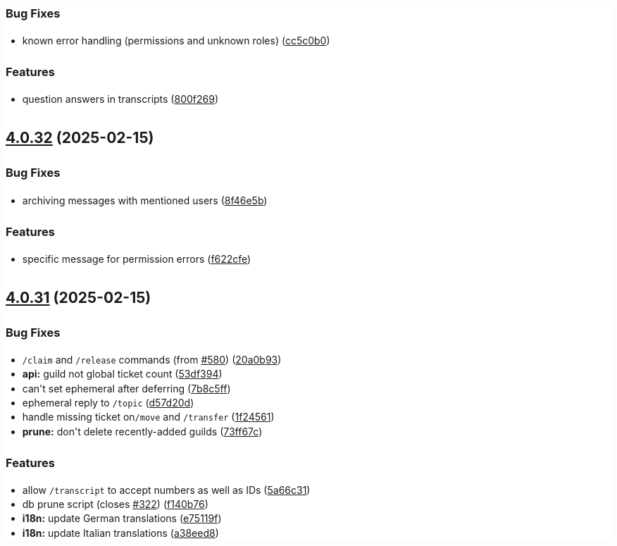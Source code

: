 
### Bug Fixes

* known error handling (permissions and unknown roles) ([cc5c0b0](https://github.com/discord-tickets/bot/commit/cc5c0b028b3ec3d556e6aa4db06de52633e9d66f))


### Features

* question answers in transcripts ([800f269](https://github.com/discord-tickets/bot/commit/800f269a819ec56f3d4fa84a2a1f0107809c634a))



## [4.0.32](https://github.com/discord-tickets/bot/compare/v4.0.31...v4.0.32) (2025-02-15)


### Bug Fixes

* archiving messages with mentioned users ([8f46e5b](https://github.com/discord-tickets/bot/commit/8f46e5ba2c1f67eb847cd76ac882209fe1f1529e))


### Features

* specific message for permission errors ([f622cfe](https://github.com/discord-tickets/bot/commit/f622cfe4481d00bfefbd951f0904e18c4ca77da6))



## [4.0.31](https://github.com/discord-tickets/bot/compare/v4.0.30...v4.0.31) (2025-02-15)


### Bug Fixes

* `/claim` and `/release` commands (from [#580](https://github.com/discord-tickets/bot/issues/580)) ([20a0b93](https://github.com/discord-tickets/bot/commit/20a0b9378bc7a3393b53d9e0a092ec709c663d96))
* **api:** guild not global ticket count ([53df394](https://github.com/discord-tickets/bot/commit/53df394a480fab74f6b58182e0f7df87954faa54))
* can't set ephemeral after deferring ([7b8c5ff](https://github.com/discord-tickets/bot/commit/7b8c5ff9c092a2008bf8d2ab04a47e2f8adb1f68))
* ephemeral reply to `/topic` ([d57d20d](https://github.com/discord-tickets/bot/commit/d57d20dfd8bb9472235d0d27abd908db0e298ba5))
* handle missing ticket on`/move` and `/transfer` ([1f24561](https://github.com/discord-tickets/bot/commit/1f24561ac0f22031b5ff27bf3df3961082e31040))
* **prune:** don't delete recently-added guilds ([73ff67c](https://github.com/discord-tickets/bot/commit/73ff67c65f2ca1f2f0ebf3ac1d4f195a8d58e037))


### Features

* allow `/transcript` to accept numbers as well as IDs ([5a66c31](https://github.com/discord-tickets/bot/commit/5a66c31494ba49edf8ff3ac7221b814e519684e0))
* db prune script (closes [#322](https://github.com/discord-tickets/bot/issues/322)) ([f140b76](https://github.com/discord-tickets/bot/commit/f140b76a922653345d0bfd311128f064a72c5d01))
* **i18n:** update German translations ([e75119f](https://github.com/discord-tickets/bot/commit/e75119fb2b43eb86e48a387b683cbdb48e2b76f3))
* **i18n:** update Italian translations ([a38eed8](https://github.com/discord-tickets/bot/commit/a38eed87c928be7fc04bc320e2d6c93f5262f30e))
